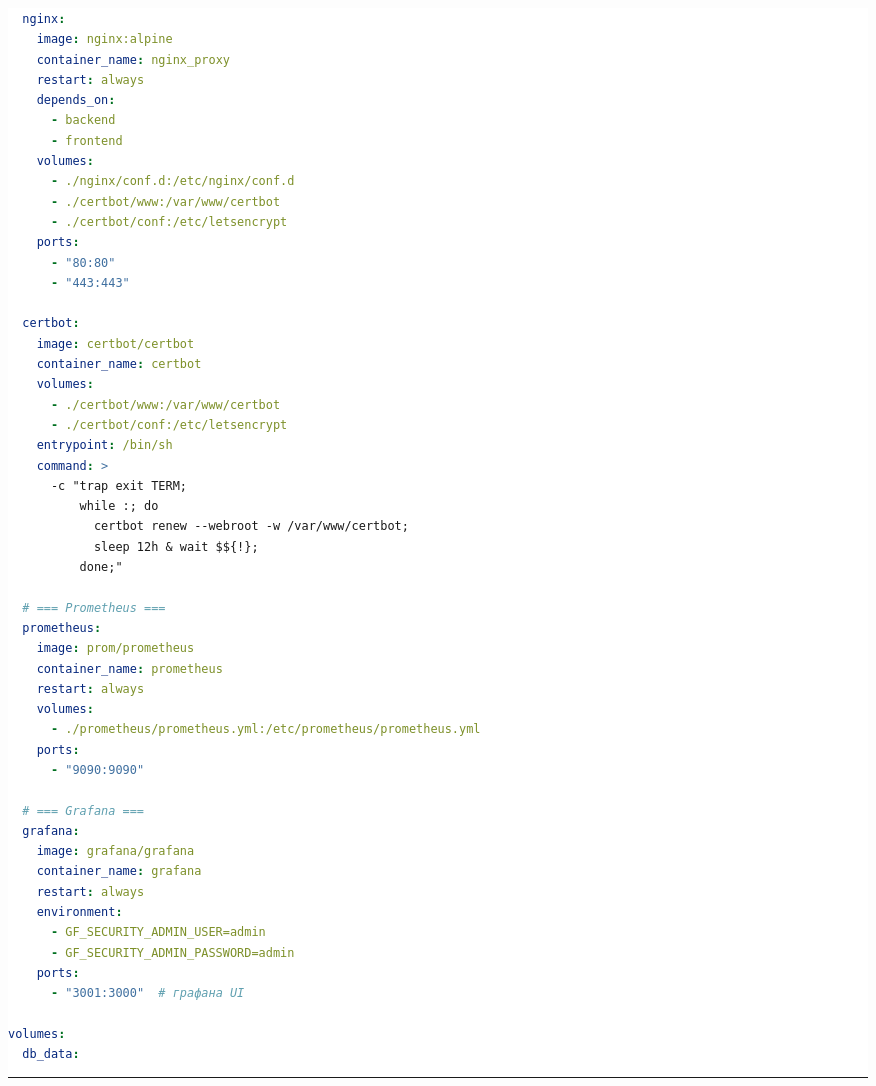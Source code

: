 ```yaml
  nginx:
    image: nginx:alpine
    container_name: nginx_proxy
    restart: always
    depends_on:
      - backend
      - frontend
    volumes:
      - ./nginx/conf.d:/etc/nginx/conf.d
      - ./certbot/www:/var/www/certbot
      - ./certbot/conf:/etc/letsencrypt
    ports:
      - "80:80"
      - "443:443"

  certbot:
    image: certbot/certbot
    container_name: certbot
    volumes:
      - ./certbot/www:/var/www/certbot
      - ./certbot/conf:/etc/letsencrypt
    entrypoint: /bin/sh
    command: >
      -c "trap exit TERM;
          while :; do
            certbot renew --webroot -w /var/www/certbot;
            sleep 12h & wait $${!};
          done;"

  # === Prometheus ===
  prometheus:
    image: prom/prometheus
    container_name: prometheus
    restart: always
    volumes:
      - ./prometheus/prometheus.yml:/etc/prometheus/prometheus.yml
    ports:
      - "9090:9090"

  # === Grafana ===
  grafana:
    image: grafana/grafana
    container_name: grafana
    restart: always
    environment:
      - GF_SECURITY_ADMIN_USER=admin
      - GF_SECURITY_ADMIN_PASSWORD=admin
    ports:
      - "3001:3000"  # графана UI

volumes:
  db_data:
```

---